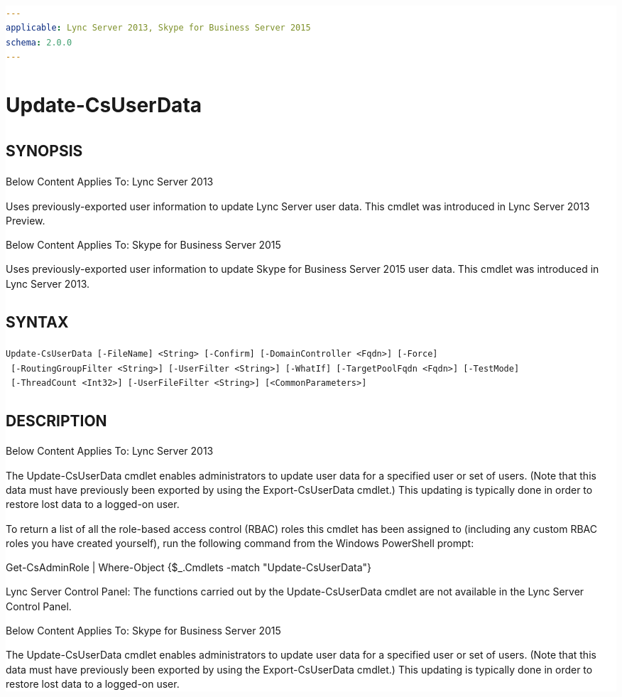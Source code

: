```yaml
---
applicable: Lync Server 2013, Skype for Business Server 2015
schema: 2.0.0
---
```


# Update-CsUserData

## SYNOPSIS
Below Content Applies To: Lync Server 2013

Uses previously-exported user information to update Lync Server user data.
This cmdlet was introduced in Lync Server 2013 Preview.

Below Content Applies To: Skype for Business Server 2015

Uses previously-exported user information to update Skype for Business Server 2015 user data.
This cmdlet was introduced in Lync Server 2013.



## SYNTAX

```
Update-CsUserData [-FileName] <String> [-Confirm] [-DomainController <Fqdn>] [-Force]
 [-RoutingGroupFilter <String>] [-UserFilter <String>] [-WhatIf] [-TargetPoolFqdn <Fqdn>] [-TestMode]
 [-ThreadCount <Int32>] [-UserFileFilter <String>] [<CommonParameters>]
```

## DESCRIPTION
Below Content Applies To: Lync Server 2013

The Update-CsUserData cmdlet enables administrators to update user data for a specified user or set of users.
(Note that this data must have previously been exported by using the Export-CsUserData cmdlet.) This updating is typically done in order to restore lost data to a logged-on user.

To return a list of all the role-based access control (RBAC) roles this cmdlet has been assigned to (including any custom RBAC roles you have created yourself), run the following command from the Windows PowerShell prompt:

Get-CsAdminRole | Where-Object {$_.Cmdlets -match "Update-CsUserData"}

Lync Server Control Panel: The functions carried out by the Update-CsUserData cmdlet are not available in the Lync Server Control Panel.

Below Content Applies To: Skype for Business Server 2015

The Update-CsUserData cmdlet enables administrators to update user data for a specified user or set of users.
(Note that this data must have previously been exported by using the Export-CsUserData cmdlet.) This updating is typically done in order to restore lost data to a logged-on user.
